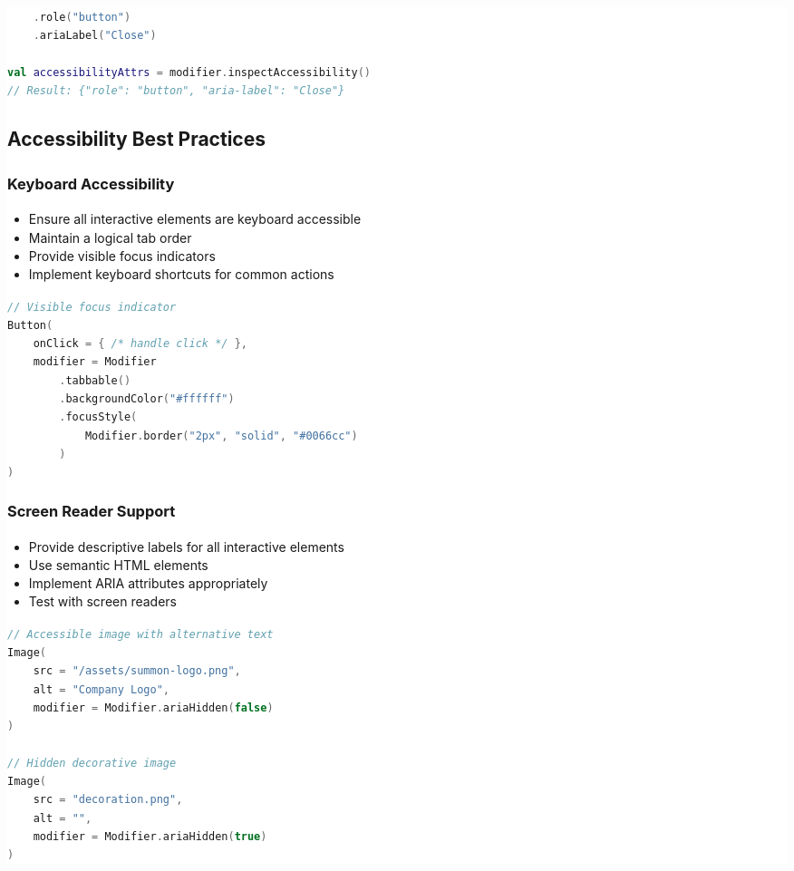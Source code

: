 ```kotlin
    .role("button")
    .ariaLabel("Close")
    
val accessibilityAttrs = modifier.inspectAccessibility()
// Result: {"role": "button", "aria-label": "Close"}
```

## Accessibility Best Practices

### Keyboard Accessibility

- Ensure all interactive elements are keyboard accessible
- Maintain a logical tab order
- Provide visible focus indicators
- Implement keyboard shortcuts for common actions

```kotlin
// Visible focus indicator
Button(
    onClick = { /* handle click */ },
    modifier = Modifier
        .tabbable()
        .backgroundColor("#ffffff")
        .focusStyle(
            Modifier.border("2px", "solid", "#0066cc")
        )
)
```

### Screen Reader Support

- Provide descriptive labels for all interactive elements
- Use semantic HTML elements
- Implement ARIA attributes appropriately
- Test with screen readers

```kotlin
// Accessible image with alternative text
Image(
    src = "/assets/summon-logo.png",
    alt = "Company Logo",
    modifier = Modifier.ariaHidden(false)
)

// Hidden decorative image
Image(
    src = "decoration.png",
    alt = "",
    modifier = Modifier.ariaHidden(true)
)
```
